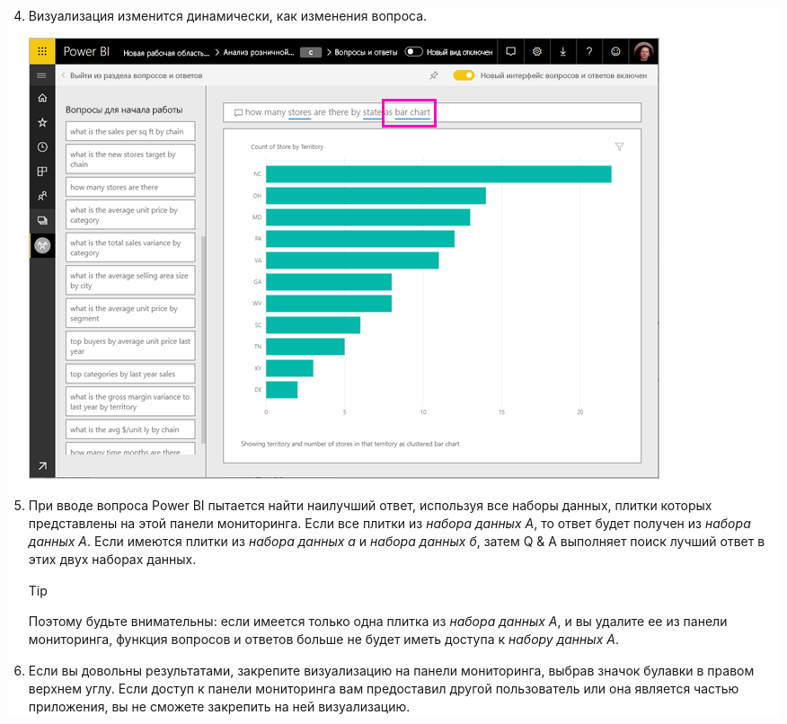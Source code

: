 4. Визуализация изменится динамически, как изменения вопроса.

   ![Вопросы И ответы сколько хранит по штатам в виде линейчатой диаграммы](media/power-bi-tutorial-q-and-a/power-bi-qna-stores-by-state-bar-chart.png)

1. При вводе вопроса Power BI пытается найти наилучший ответ, используя все наборы данных, плитки которых представлены на этой панели мониторинга.  Если все плитки из *набора данных А*, то ответ будет получен из *набора данных А*.  Если имеются плитки из *набора данных а* и *набора данных б*, затем Q & A выполняет поиск лучший ответ в этих двух наборах данных.

   > [!TIP]
   > Поэтому будьте внимательны: если имеется только одна плитка из *набора данных А*, и вы удалите ее из панели мониторинга, функция вопросов и ответов больше не будет иметь доступа к *набору данных А*.
   >

5. Если вы довольны результатами, закрепите визуализацию на панели мониторинга, выбрав значок булавки в правом верхнем углу. Если доступ к панели мониторинга вам предоставил другой пользователь или она является частью приложения, вы не сможете закрепить на ней визуализацию.
